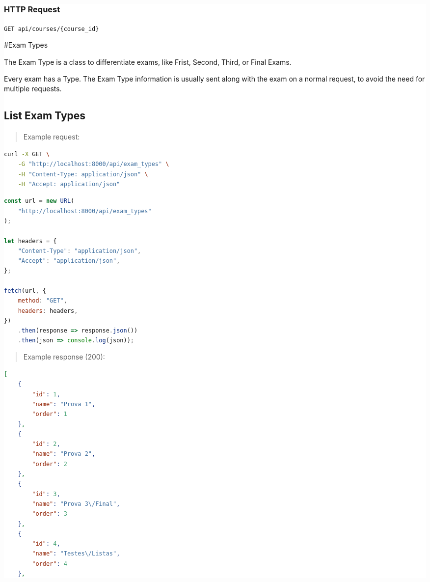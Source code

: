 ### HTTP Request
`GET api/courses/{course_id}`




#Exam Types


The Exam Type is a class to differentiate exams, like Frist, Second, Third, or Final Exams.

Every exam has a Type. The Exam Type information is usually sent along with the exam on a normal request, to
avoid the need for multiple requests.

## List Exam Types

> Example request:

```bash
curl -X GET \
    -G "http://localhost:8000/api/exam_types" \
    -H "Content-Type: application/json" \
    -H "Accept: application/json"
```

```javascript
const url = new URL(
    "http://localhost:8000/api/exam_types"
);

let headers = {
    "Content-Type": "application/json",
    "Accept": "application/json",
};

fetch(url, {
    method: "GET",
    headers: headers,
})
    .then(response => response.json())
    .then(json => console.log(json));
```


> Example response (200):

```json
[
    {
        "id": 1,
        "name": "Prova 1",
        "order": 1
    },
    {
        "id": 2,
        "name": "Prova 2",
        "order": 2
    },
    {
        "id": 3,
        "name": "Prova 3\/Final",
        "order": 3
    },
    {
        "id": 4,
        "name": "Testes\/Listas",
        "order": 4
    },
```